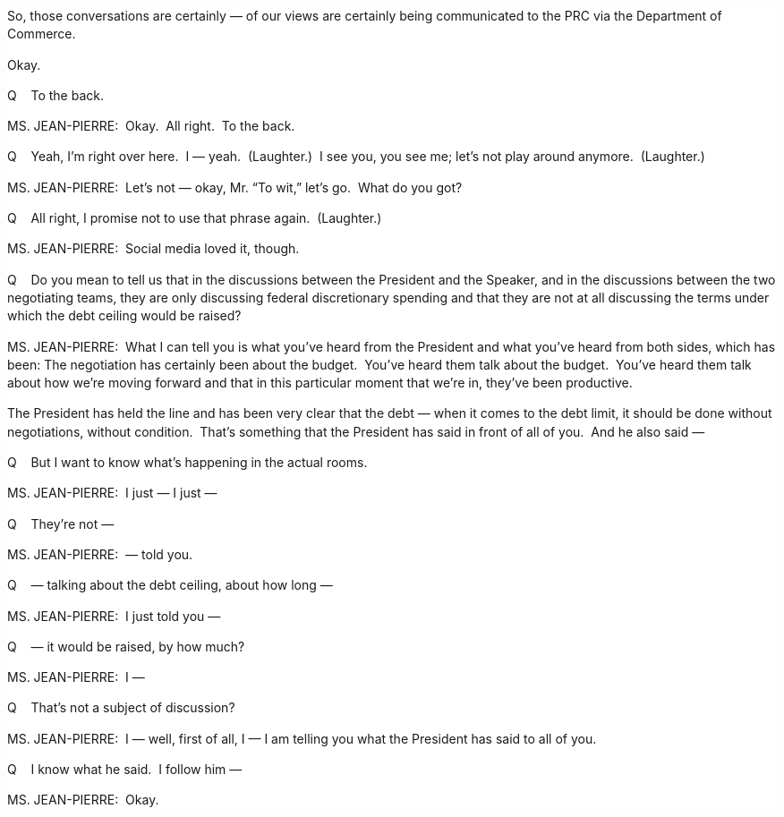 So, those conversations are certainly — of our views are certainly being
communicated to the PRC via the Department of Commerce. 

Okay.

Q    To the back.

MS. JEAN-PIERRE:  Okay.  All right.  To the back.

Q    Yeah, I’m right over here.  I — yeah.  (Laughter.)  I see you, you
see me; let’s not play around anymore.  (Laughter.)

MS. JEAN-PIERRE:  Let’s not — okay, Mr. “To wit,” let’s go.  What do you
got?

Q    All right, I promise not to use that phrase again.  (Laughter.) 

MS. JEAN-PIERRE:  Social media loved it, though.

Q    Do you mean to tell us that in the discussions between the
President and the Speaker, and in the discussions between the two
negotiating teams, they are only discussing federal discretionary
spending and that they are not at all discussing the terms under which
the debt ceiling would be raised?

MS. JEAN-PIERRE:  What I can tell you is what you’ve heard from the
President and what you’ve heard from both sides, which has been: The
negotiation has certainly been about the budget.  You’ve heard them talk
about the budget.  You’ve heard them talk about how we’re moving forward
and that in this particular moment that we’re in, they’ve been
productive. 

The President has held the line and has been very clear that the debt —
when it comes to the debt limit, it should be done without negotiations,
without condition.  That’s something that the President has said in
front of all of you.  And he also said —

Q    But I want to know what’s happening in the actual rooms.

MS. JEAN-PIERRE:  I just — I just —

Q    They’re not —

MS. JEAN-PIERRE:  — told you.

Q    — talking about the debt ceiling, about how long —

MS. JEAN-PIERRE:  I just told you —

Q    — it would be raised, by how much? 

MS. JEAN-PIERRE:  I —

Q    That’s not a subject of discussion?

MS. JEAN-PIERRE:  I — well, first of all, I — I am telling you what the
President has said to all of you.

Q    I know what he said.  I follow him —

MS. JEAN-PIERRE:  Okay.

